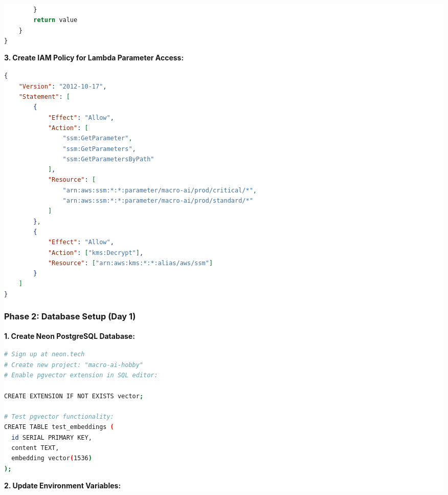 ```typescript
		}
		return value
	}
}
```

**3. Create IAM Policy for Lambda Parameter Access:**

```json
{
	"Version": "2012-10-17",
	"Statement": [
		{
			"Effect": "Allow",
			"Action": [
				"ssm:GetParameter",
				"ssm:GetParameters",
				"ssm:GetParametersByPath"
			],
			"Resource": [
				"arn:aws:ssm:*:*:parameter/macro-ai/prod/critical/*",
				"arn:aws:ssm:*:*:parameter/macro-ai/prod/standard/*"
			]
		},
		{
			"Effect": "Allow",
			"Action": ["kms:Decrypt"],
			"Resource": ["arn:aws:kms:*:*:alias/aws/ssm"]
		}
	]
}
```

### Phase 2: Database Setup (Day 1)

**1. Create Neon PostgreSQL Database:**

```bash
# Sign up at neon.tech
# Create new project: "macro-ai-hobby"
# Enable pgvector extension in SQL editor:

CREATE EXTENSION IF NOT EXISTS vector;

# Test pgvector functionality:
CREATE TABLE test_embeddings (
  id SERIAL PRIMARY KEY,
  content TEXT,
  embedding vector(1536)
);
```

**2. Update Environment Variables:**
